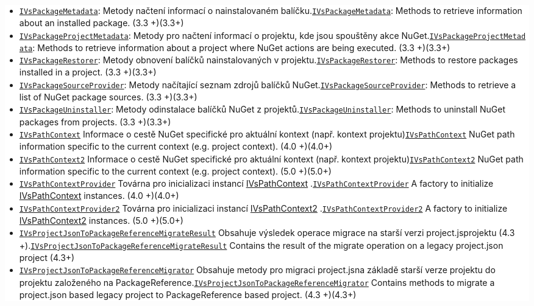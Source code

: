 - <span data-ttu-id="03c1b-136">[`IVsPackageMetadata`](#ivspackagemetadata-interface): Metody načtení informací o nainstalovaném balíčku.</span><span class="sxs-lookup"><span data-stu-id="03c1b-136">[`IVsPackageMetadata`](#ivspackagemetadata-interface): Methods to retrieve information about an installed package.</span></span> <span data-ttu-id="03c1b-137">(3.3 +)</span><span class="sxs-lookup"><span data-stu-id="03c1b-137">(3.3+)</span></span>
- <span data-ttu-id="03c1b-138">[`IVsPackageProjectMetadata`](#ivspackageprojectmetadata-interface): Metody pro načtení informací o projektu, kde jsou spouštěny akce NuGet.</span><span class="sxs-lookup"><span data-stu-id="03c1b-138">[`IVsPackageProjectMetadata`](#ivspackageprojectmetadata-interface): Methods to retrieve information about a project where NuGet actions are being executed.</span></span> <span data-ttu-id="03c1b-139">(3.3 +)</span><span class="sxs-lookup"><span data-stu-id="03c1b-139">(3.3+)</span></span>
- <span data-ttu-id="03c1b-140">[`IVsPackageRestorer`](#ivspackagerestorer-interface): Metody obnovení balíčků nainstalovaných v projektu.</span><span class="sxs-lookup"><span data-stu-id="03c1b-140">[`IVsPackageRestorer`](#ivspackagerestorer-interface): Methods to restore packages installed in a project.</span></span> <span data-ttu-id="03c1b-141">(3.3 +)</span><span class="sxs-lookup"><span data-stu-id="03c1b-141">(3.3+)</span></span>
- <span data-ttu-id="03c1b-142">[`IVsPackageSourceProvider`](#ivspackagesourceprovider-interface): Metody načítající seznam zdrojů balíčků NuGet.</span><span class="sxs-lookup"><span data-stu-id="03c1b-142">[`IVsPackageSourceProvider`](#ivspackagesourceprovider-interface): Methods to retrieve a list of NuGet package sources.</span></span> <span data-ttu-id="03c1b-143">(3.3 +)</span><span class="sxs-lookup"><span data-stu-id="03c1b-143">(3.3+)</span></span>
- <span data-ttu-id="03c1b-144">[`IVsPackageUninstaller`](#ivspackageuninstaller-interface): Metody odinstalace balíčků NuGet z projektů.</span><span class="sxs-lookup"><span data-stu-id="03c1b-144">[`IVsPackageUninstaller`](#ivspackageuninstaller-interface): Methods to uninstall NuGet packages from projects.</span></span> <span data-ttu-id="03c1b-145">(3.3 +)</span><span class="sxs-lookup"><span data-stu-id="03c1b-145">(3.3+)</span></span>
- <span data-ttu-id="03c1b-146">[`IVsPathContext`](#ivspathcontext-interface) Informace o cestě NuGet specifické pro aktuální kontext (např. kontext projektu)</span><span class="sxs-lookup"><span data-stu-id="03c1b-146">[`IVsPathContext`](#ivspathcontext-interface) NuGet path information specific to the current context (e.g. project context).</span></span> <span data-ttu-id="03c1b-147">(4.0 +)</span><span class="sxs-lookup"><span data-stu-id="03c1b-147">(4.0+)</span></span>
- <span data-ttu-id="03c1b-148">[`IVsPathContext2`](#ivspathcontext2-interface) Informace o cestě NuGet specifické pro aktuální kontext (např. kontext projektu)</span><span class="sxs-lookup"><span data-stu-id="03c1b-148">[`IVsPathContext2`](#ivspathcontext2-interface) NuGet path information specific to the current context (e.g. project context).</span></span> <span data-ttu-id="03c1b-149">(5.0 +)</span><span class="sxs-lookup"><span data-stu-id="03c1b-149">(5.0+)</span></span>
- <span data-ttu-id="03c1b-150">[`IVsPathContextProvider`](#ivspathcontextprovider-interface) Továrna pro inicializaci instancí [IVsPathContext](#ivspathcontext-interface) .</span><span class="sxs-lookup"><span data-stu-id="03c1b-150">[`IVsPathContextProvider`](#ivspathcontextprovider-interface) A factory to initialize [IVsPathContext](#ivspathcontext-interface) instances.</span></span> <span data-ttu-id="03c1b-151">(4.0 +)</span><span class="sxs-lookup"><span data-stu-id="03c1b-151">(4.0+)</span></span>
- <span data-ttu-id="03c1b-152">[`IVsPathContextProvider2`](#ivspathcontextprovider2-interface) Továrna pro inicializaci instancí [IVsPathContext2](#ivspathcontext2-interface) .</span><span class="sxs-lookup"><span data-stu-id="03c1b-152">[`IVsPathContextProvider2`](#ivspathcontextprovider2-interface) A factory to initialize [IVsPathContext2](#ivspathcontext2-interface) instances.</span></span> <span data-ttu-id="03c1b-153">(5.0 +)</span><span class="sxs-lookup"><span data-stu-id="03c1b-153">(5.0+)</span></span>
- <span data-ttu-id="03c1b-154">[`IVsProjectJsonToPackageReferenceMigrateResult`](#ivsprojectjsontopackagereferencemigrateresult-interface)  Obsahuje výsledek operace migrace na starší verzi project.jsprojektu (4.3 +).</span><span class="sxs-lookup"><span data-stu-id="03c1b-154">[`IVsProjectJsonToPackageReferenceMigrateResult`](#ivsprojectjsontopackagereferencemigrateresult-interface)  Contains the result of the migrate operation on a legacy project.json project (4.3+)</span></span>
- <span data-ttu-id="03c1b-155">[`IVsProjectJsonToPackageReferenceMigrator`](#ivsprojectjsontopackagereferencemigrator-interface) Obsahuje metody pro migraci project.jsna základě starší verze projektu do projektu založeného na PackageReference.</span><span class="sxs-lookup"><span data-stu-id="03c1b-155">[`IVsProjectJsonToPackageReferenceMigrator`](#ivsprojectjsontopackagereferencemigrator-interface) Contains methods to migrate a project.json based legacy project to PackageReference based project.</span></span> <span data-ttu-id="03c1b-156">(4.3 +)</span><span class="sxs-lookup"><span data-stu-id="03c1b-156">(4.3+)</span></span>